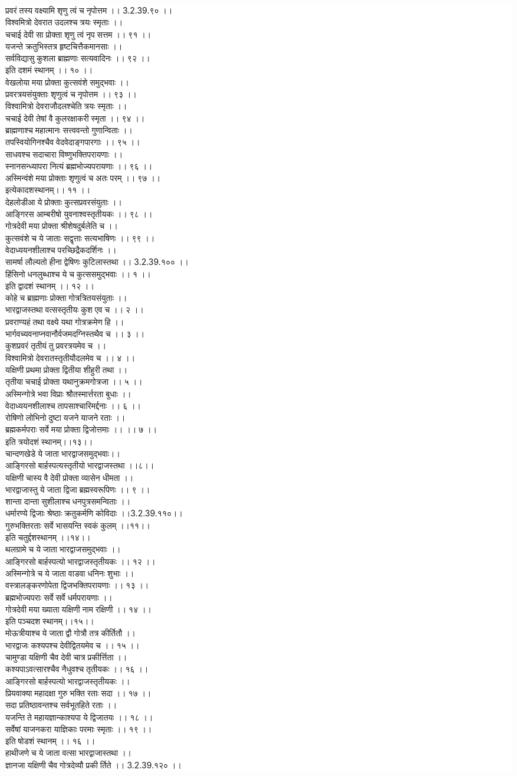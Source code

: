 प्रवरं तस्य वक्ष्यामि शृणु त्वं च नृपोत्तम ।। 3.2.39.९० ।।  
विश्वमित्रो देवरात उदलश्च त्रयः स्मृताः ।।  
चचाई देवी सा प्रोक्ता शृणु त्वं नृप सत्तम ।। ९१ ।।  
यजन्ते क्रतुभिस्तत्र हृष्टचित्तैकमानसाः ।।  
सर्वविद्यासु कुशला ब्राह्मणाः सत्यवादिनः ।। ९२ ।।  
इति दशमं स्थानम् ।। १० ।।  
वेखलोया मया प्रोक्ता कुत्सवंशे समुद्भवाः ।।  
प्रवरत्रयसंयुक्ताः शृणुत्वं च नृपोत्तम ।। ९३ ।।  
विश्वामित्रो देवराजौदलश्चेति त्रयः स्मृताः ।।  
चचाई देवी तेषां वै कुलरक्षाकरी स्मृता ।। ९४ ।।  
ब्राह्मणाश्च महात्मानः सत्त्ववन्तो गुणान्विताः ।।  
तपस्वियोगिनश्चैव वेदवेदाङ्गपारगाः ।। ९५ ।।  
साधवश्च सदाचारा विष्णुभक्तिपरायणाः ।।  
स्नानसन्ध्यापरा नित्यं ब्रह्मभोज्यपरायणाः ।। ९६ ।।  
अस्मिन्वंशे मया प्रोक्ताः शृणुत्वं च अतः परम् ।। ९७ ।।  
इत्येकादशस्थानम्।। ११ ।।  
देहलोडीआ ये प्रोक्ताः कुत्सप्रवरसंयुताः ।।  
आङ्गिरस आम्बरीषो युवनाश्वस्तृतीयकः ।। ९८ ।।  
गोत्रदेवी मया प्रोक्ता श्रीशेषदुर्बलेति च ।।  
कुत्सवंशे च ये जाताः सद्वृत्ताः सत्यभाषिणः ।। ९९ ।।  
वेदाध्ययनशीलाश्च परच्छिद्रैकदर्शिनः ।।  
सामर्षा लौल्यतो हीना द्वेषिणः कुटिलास्तथा ।। 3.2.39.१०० ।।  
हिंसिनो धनलुब्धाश्च ये च कुत्ससमुद्भवाः ।। १ ।।  
इति द्वादशं स्थानम् ।। १२ ।।  
कोहे च ब्राह्मणाः प्रोक्ता गोत्रत्रितयसंयुताः ।।  
भारद्वाजस्तथा वत्सस्तृतीयः कुश एव च ।। २ ।।  
प्रवराण्यहं तथा वक्ष्ये यथा गोत्रक्रमेण हि ।।  
भार्गवच्यवनाप्नवानौर्वजमदग्निस्तथैव च ।। ३ ।।  
कुशप्रवरं तृतीयं तु प्रवरत्रयमेव च ।।  
विश्वामित्रो देवरातस्तृतीयौदलमेव च ।। ४ ।।  
यक्षिणी प्रथमा प्रोक्ता द्वितीया शीहुरी तथा ।।  
तृतीया चचाई प्रोक्ता यथानुक्रमगोत्रजा ।। ५ ।।  
अस्मिन्गोत्रे भवा विप्राः श्रौतस्मार्त्तरता बुधाः ।।  
वेदाध्ययनशीलाश्च तापसाश्चारिमर्द्दनाः ।। ६ ।।  
रोषिणो लोभिनो दुष्टा यजने याजने रताः ।।  
ब्रह्मकर्मपराः सर्वे मया प्रोक्ता द्विजोत्तमाः ।। ।। ७ ।।  
इति त्रयोदशं स्थानम्।।१३।।  
चान्दणखेडे ये जाता भारद्वाजसमुद्भवाः।।  
आङ्गिरसो बार्हस्पत्यस्तृतीयो भारद्वाजस्तथा ।।८।।  
यक्षिणी चास्य वै देवी प्रोक्ता व्यासेन धीमता ।।  
भारद्वाजास्तु ये जाता द्विजा ब्रह्मस्वरूपिणः ।। ९ ।।  
शान्ता दान्ता सुशीलाश्च धनपुत्रसमन्विताः ।।  
धर्मारण्ये द्विजाः श्रेष्ठाः क्रतुकर्मणि कोविदाः ।।3.2.39.११०।।  
गुरुभक्तिरताः सर्वे भासयन्ति स्वकं कुलम् ।।११।।  
इति चतुर्द्दशस्थानम् ।।१४।।  
थलग्रामे च ये जाता भारद्वाजसमुद्भवाः ।।  
आङ्गिरसो बार्हस्पत्यो भारद्वाजस्तृतीयकः ।। १२ ।।  
अस्मिन्गोत्रे च ये जाता वाडवा धनिनः शुभाः ।।  
वस्त्रालङ्करणोपेता द्विजभक्तिपरायणाः ।। १३ ।।  
ब्रह्मभोज्यपराः सर्वे सर्वे धर्मपरायणाः ।।  
गोत्रदेवी मया ख्याता यक्षिणी नाम रक्षिणी ।। १४ ।।  
इति पञ्चदश स्थानम्।।१५।।  
मोऊत्रीयाश्च ये जाता द्वौ गोत्रौ तत्र कीर्तितौ ।।  
भारद्वाजः कश्यपश्च देवीद्वितयमेव च ।। १५ ।।  
चामुण्डा यक्षिणी चैव देवी चात्र प्रकीर्त्तिता ।।  
कश्यपाऽवत्सारश्चैव नैधुवश्च तृतीयकः ।। १६ ।।  
आङ्गिरसो बार्हस्पत्यो भारद्वाजस्तृतीयकः ।।  
प्रियवाक्या महादक्षा गुरु भक्ति रताः सदा ।। १७ ।।  
सदा प्रतिष्ठावन्तश्च सर्वभूतहिते रताः ।।  
यजन्ति ते महायज्ञान्काश्यपा ये द्विजातयः ।। १८ ।।  
सर्वेषां याजनकरा याज्ञिकाः परमाः स्मृताः ।। १९ ।।  
इति षोडशं स्थानम् ।। १६ ।।  
हाथीजणे च ये जाता वत्सा भारद्वाजास्तथा ।।  
ज्ञानजा यक्षिणी चैव गोत्रदेव्यौ प्रकी र्तिते ।। 3.2.39.१२० ।।  